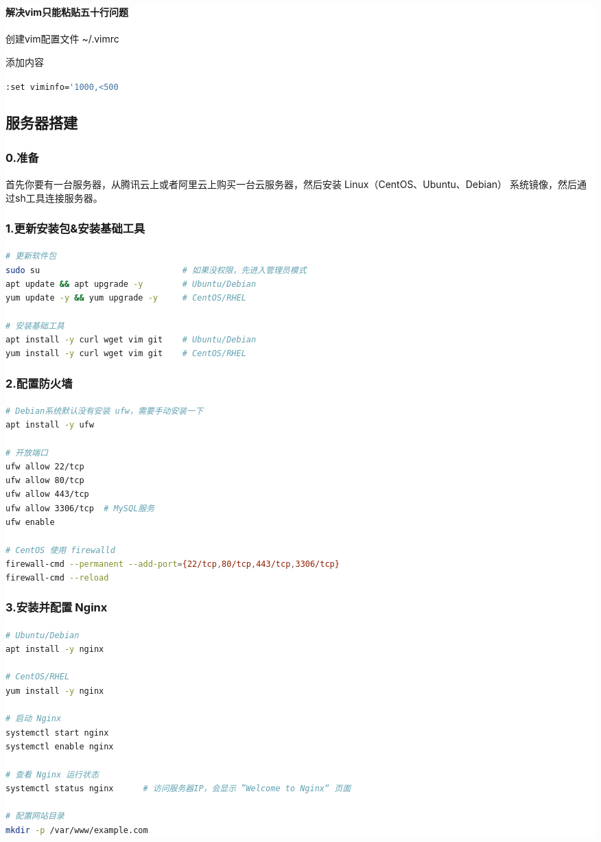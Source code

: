 #### 解决vim只能粘贴五十行问题

创建vim配置文件 ~/.vimrc

添加内容

```sh
:set viminfo='1000,<500
```



## 服务器搭建

### 0.准备

首先你要有一台服务器，从腾讯云上或者阿里云上购买一台云服务器，然后安装 Linux（CentOS、Ubuntu、Debian） 系统镜像，然后通过sh工具连接服务器。

### 1.更新安装包&安装基础工具

```sh
# 更新软件包
sudo su								# 如果没权限，先进入管理员模式
apt update && apt upgrade -y		# Ubuntu/Debian
yum update -y && yum upgrade -y		# CentOS/RHEL

# 安装基础工具
apt install -y curl wget vim git	# Ubuntu/Debian
yum install -y curl wget vim git	# CentOS/RHEL
```

### 2.配置防火墙

```sh
# Debian系统默认没有安装 ufw，需要手动安装一下
apt install -y ufw

# 开放端口
ufw allow 22/tcp
ufw allow 80/tcp
ufw allow 443/tcp
ufw allow 3306/tcp	# MySQL服务
ufw enable

# CentOS 使用 firewalld
firewall-cmd --permanent --add-port={22/tcp,80/tcp,443/tcp,3306/tcp}
firewall-cmd --reload
```

### 3.安装并配置 Nginx

```sh
# Ubuntu/Debian
apt install -y nginx

# CentOS/RHEL
yum install -y nginx

# 启动 Nginx
systemctl start nginx
systemctl enable nginx

# 查看 Nginx 运行状态
systemctl status nginx		# 访问服务器IP，会显示 ”Welcome to Nginx“ 页面

# 配置网站目录
mkdir -p /var/www/example.com
```